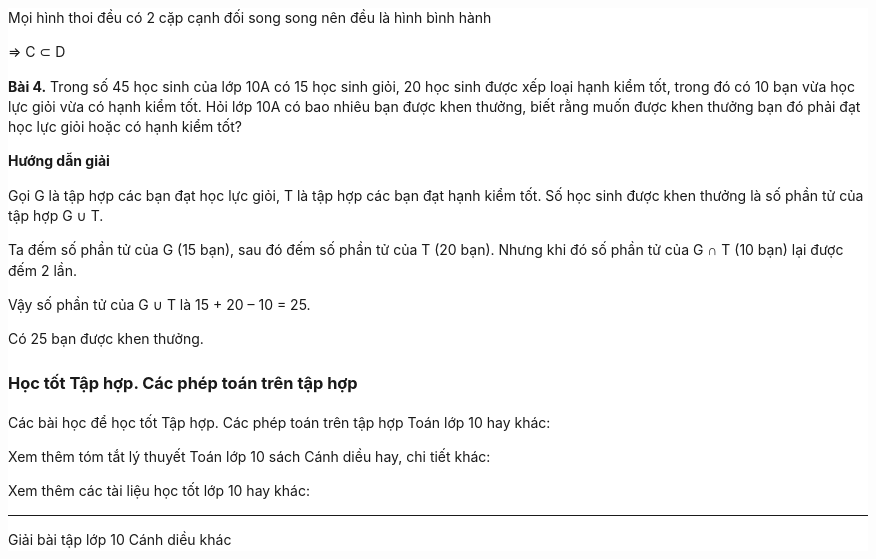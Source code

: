 Mọi hình thoi đều có 2 cặp cạnh đối song song nên đều là hình bình hành 

⇒ C ⊂ D

**Bài 4.** Trong số 45 học sinh của lớp 10A có 15 học sinh giỏi, 20 học sinh được xếp loại hạnh kiểm tốt, trong đó có 10 bạn vừa học lực giỏi vừa có hạnh kiểm tốt. Hỏi lớp 10A có bao nhiêu bạn được khen thưởng, biết rằng muốn được khen thưởng bạn đó phải đạt học lực giỏi hoặc có hạnh kiểm tốt?

**Hướng dẫn giải**

Gọi G là tập hợp các bạn đạt học lực giỏi, T là tập hợp các bạn đạt hạnh kiểm tốt. Số học sinh được khen thưởng là số phần tử của tập hợp G ∪ T.

Ta đếm số phần tử của G (15 bạn), sau đó đếm số phần tử của T (20 bạn). Nhưng khi đó số phần tử của G ∩ T (10 bạn) lại được đếm 2 lần.

Vậy số phần tử của G ∪ T là 15 + 20 – 10 = 25.

Có 25 bạn được khen thưởng.

### **Học tốt Tập hợp. Các phép toán trên tập hợp**

Các bài học để học tốt Tập hợp. Các phép toán trên tập hợp Toán lớp 10 hay khác:

Xem thêm tóm tắt lý thuyết Toán lớp 10 sách Cánh diều hay, chi tiết khác:

Xem thêm các tài liệu học tốt lớp 10 hay khác:

* * *

Giải bài tập lớp 10 Cánh diều khác
